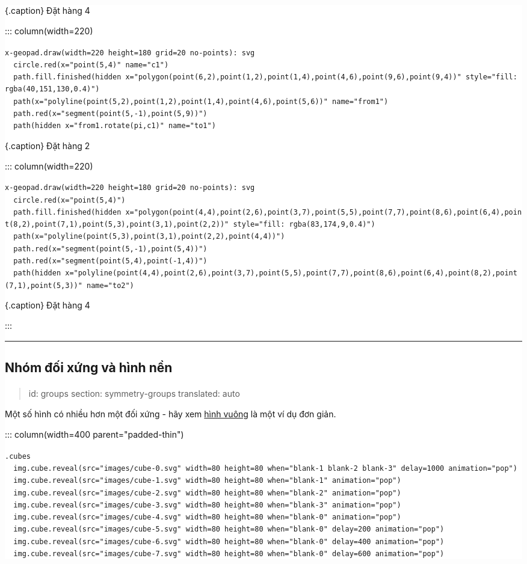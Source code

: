 {.caption} Đặt hàng 4

::: column(width=220)

    x-geopad.draw(width=220 height=180 grid=20 no-points): svg
      circle.red(x="point(5,4)" name="c1")
      path.fill.finished(hidden x="polygon(point(6,2),point(1,2),point(1,4),point(4,6),point(9,6),point(9,4))" style="fill: rgba(40,151,130,0.4)")
      path(x="polyline(point(5,2),point(1,2),point(1,4),point(4,6),point(5,6))" name="from1")
      path.red(x="segment(point(5,-1),point(5,9))")
      path(hidden x="from1.rotate(pi,c1)" name="to1")

{.caption} Đặt hàng 2

::: column(width=220)

    x-geopad.draw(width=220 height=180 grid=20 no-points): svg
      circle.red(x="point(5,4)")
      path.fill.finished(hidden x="polygon(point(4,4),point(2,6),point(3,7),point(5,5),point(7,7),point(8,6),point(6,4),point(8,2),point(7,1),point(5,3),point(3,1),point(2,2))" style="fill: rgba(83,174,9,0.4)")
      path(x="polyline(point(5,3),point(3,1),point(2,2),point(4,4))")
      path.red(x="segment(point(5,-1),point(5,4))")
      path.red(x="segment(point(5,4),point(-1,4))")
      path(hidden x="polyline(point(4,4),point(2,6),point(3,7),point(5,5),point(7,7),point(8,6),point(6,4),point(8,2),point(7,1),point(5,3))" name="to2")

{.caption} Đặt hàng 4

:::

---

## Nhóm đối xứng và hình nền

> id: groups
> section: symmetry-groups
> translated: auto

 Một số hình có nhiều hơn một đối xứng - hãy xem [hình vuông](gloss:square) là một ví dụ đơn giản.

::: column(width=400 parent="padded-thin")

    .cubes
      img.cube.reveal(src="images/cube-0.svg" width=80 height=80 when="blank-1 blank-2 blank-3" delay=1000 animation="pop")
      img.cube.reveal(src="images/cube-1.svg" width=80 height=80 when="blank-1" animation="pop")
      img.cube.reveal(src="images/cube-2.svg" width=80 height=80 when="blank-2" animation="pop")
      img.cube.reveal(src="images/cube-3.svg" width=80 height=80 when="blank-3" animation="pop")
      img.cube.reveal(src="images/cube-4.svg" width=80 height=80 when="blank-0" animation="pop")
      img.cube.reveal(src="images/cube-5.svg" width=80 height=80 when="blank-0" delay=200 animation="pop")
      img.cube.reveal(src="images/cube-6.svg" width=80 height=80 when="blank-0" delay=400 animation="pop")
      img.cube.reveal(src="images/cube-7.svg" width=80 height=80 when="blank-0" delay=600 animation="pop")
